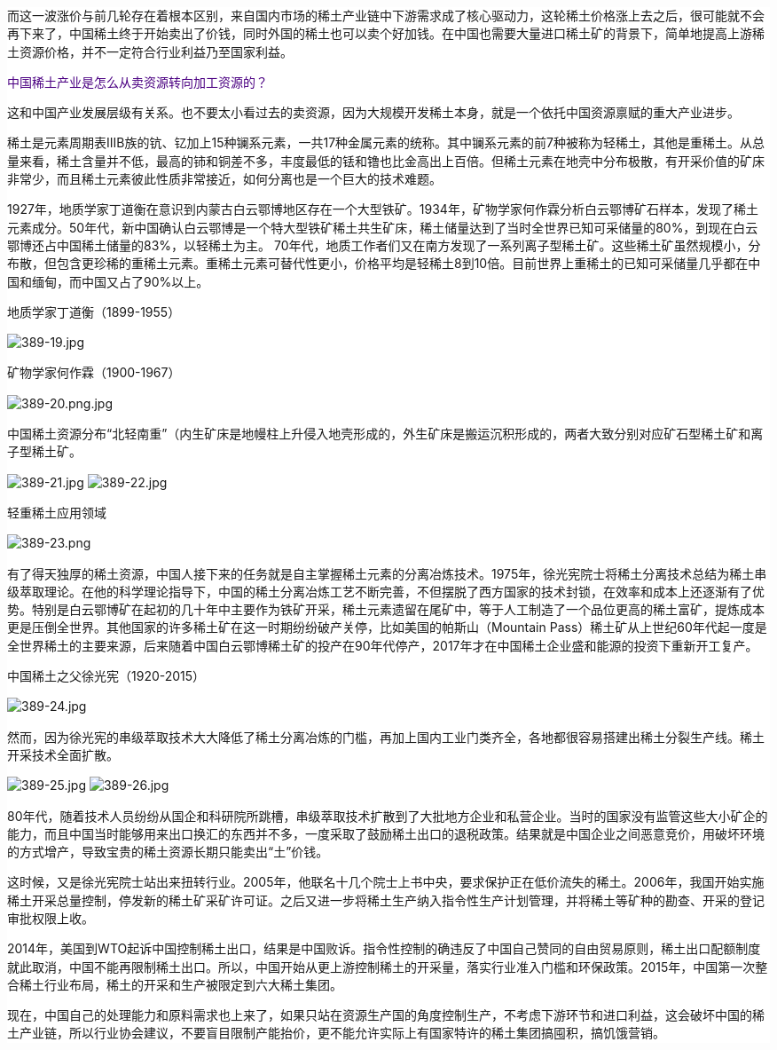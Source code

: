 而这一波涨价与前几轮存在着根本区别，来自国内市场的稀土产业链中下游需求成了核心驱动力，这轮稀土价格涨上去之后，很可能就不会再下来了，中国稀土终于开始卖出了价钱，同时外国的稀土也可以卖个好加钱。在中国也需要大量进口稀土矿的背景下，简单地提高上游稀土资源价格，并不一定符合行业利益乃至国家利益。

<font color="indigo">中国稀土产业是怎么从卖资源转向加工资源的？</font>

这和中国产业发展层级有关系。也不要太小看过去的卖资源，因为大规模开发稀土本身，就是一个依托中国资源禀赋的重大产业进步。

稀土是元素周期表IIIB族的钪、钇加上15种镧系元素，一共17种金属元素的统称。其中镧系元素的前7种被称为轻稀土，其他是重稀土。从总量来看，稀土含量并不低，最高的铈和铜差不多，丰度最低的铥和镥也比金高出上百倍。但稀土元素在地壳中分布极散，有开采价值的矿床非常少，而且稀土元素彼此性质非常接近，如何分离也是一个巨大的技术难题。

1927年，地质学家丁道衡在意识到内蒙古白云鄂博地区存在一个大型铁矿。1934年，矿物学家何作霖分析白云鄂博矿石样本，发现了稀土元素成分。50年代，新中国确认白云鄂博是一个特大型铁矿稀土共生矿床，稀土储量达到了当时全世界已知可采储量的80%，到现在白云鄂博还占中国稀土储量的83%，以轻稀土为主。
70年代，地质工作者们又在南方发现了一系列离子型稀土矿。这些稀土矿虽然规模小，分布散，但包含更珍稀的重稀土元素。重稀土元素可替代性更小，价格平均是轻稀土8到10倍。目前世界上重稀土的已知可采储量几乎都在中国和缅甸，而中国又占了90%以上。

地质学家丁道衡（1899-1955）
 
![389-19.jpg](https://img.bedtime.news/2023/08/23/64e5bc5c9138e.png)
 
矿物学家何作霖（1900-1967）
 
![389-20.png.jpg](https://img.bedtime.news/2023/08/23/64e5bc5c624a5.png)
 
中国稀土资源分布“北轻南重”（内生矿床是地幔柱上升侵入地壳形成的，外生矿床是搬运沉积形成的，两者大致分别对应矿石型稀土矿和离子型稀土矿。
 
![389-21.jpg](https://img.bedtime.news/2023/08/23/64e5bc5c30769.png)
![389-22.jpg](https://img.bedtime.news/2023/08/23/64e5bc5c5a3c7.png)
 
轻重稀土应用领域
 
![389-23.png](https://img.bedtime.news/2023/08/23/64e5bc5df2ac3.png)
 
有了得天独厚的稀土资源，中国人接下来的任务就是自主掌握稀土元素的分离冶炼技术。1975年，徐光宪院士将稀土分离技术总结为稀土串级萃取理论。在他的科学理论指导下，中国的稀土分离冶炼工艺不断完善，不但摆脱了西方国家的技术封锁，在效率和成本上还逐渐有了优势。特别是白云鄂博矿在起初的几十年中主要作为铁矿开采，稀土元素遗留在尾矿中，等于人工制造了一个品位更高的稀土富矿，提炼成本更是压倒全世界。其他国家的许多稀土矿在这一时期纷纷破产关停，比如美国的帕斯山（Mountain Pass）稀土矿从上世纪60年代起一度是全世界稀土的主要来源，后来随着中国白云鄂博稀土矿的投产在90年代停产，2017年才在中国稀土企业盛和能源的投资下重新开工复产。

中国稀土之父徐光宪（1920-2015）
 
![389-24.jpg](https://img.bedtime.news/2023/08/23/64e5bc5cef165.png)
 
然而，因为徐光宪的串级萃取技术大大降低了稀土分离冶炼的门槛，再加上国内工业门类齐全，各地都很容易搭建出稀土分裂生产线。稀土开采技术全面扩散。
 
![389-25.jpg](https://img.bedtime.news/2023/08/23/64e5bc5d440ed.png)
![389-26.jpg](https://img.bedtime.news/2023/08/23/64e5bc5d1ff3b.png)
 
80年代，随着技术人员纷纷从国企和科研院所跳槽，串级萃取技术扩散到了大批地方企业和私营企业。当时的国家没有监管这些大小矿企的能力，而且中国当时能够用来出口换汇的东西并不多，一度采取了鼓励稀土出口的退税政策。结果就是中国企业之间恶意竞价，用破坏环境的方式增产，导致宝贵的稀土资源长期只能卖出“土”价钱。

这时候，又是徐光宪院士站出来扭转行业。2005年，他联名十几个院士上书中央，要求保护正在低价流失的稀土。2006年，我国开始实施稀土开采总量控制，停发新的稀土矿采矿许可证。之后又进一步将稀土生产纳入指令性生产计划管理，并将稀土等矿种的勘查、开采的登记审批权限上收。

2014年，美国到WTO起诉中国控制稀土出口，结果是中国败诉。指令性控制的确违反了中国自己赞同的自由贸易原则，稀土出口配额制度就此取消，中国不能再限制稀土出口。所以，中国开始从更上游控制稀土的开采量，落实行业准入门槛和环保政策。2015年，中国第一次整合稀土行业布局，稀土的开采和生产被限定到六大稀土集团。

现在，中国自己的处理能力和原料需求也上来了，如果只站在资源生产国的角度控制生产，不考虑下游环节和进口利益，这会破坏中国的稀土产业链，所以行业协会建议，不要盲目限制产能抬价，更不能允许实际上有国家特许的稀土集团搞囤积，搞饥饿营销。
